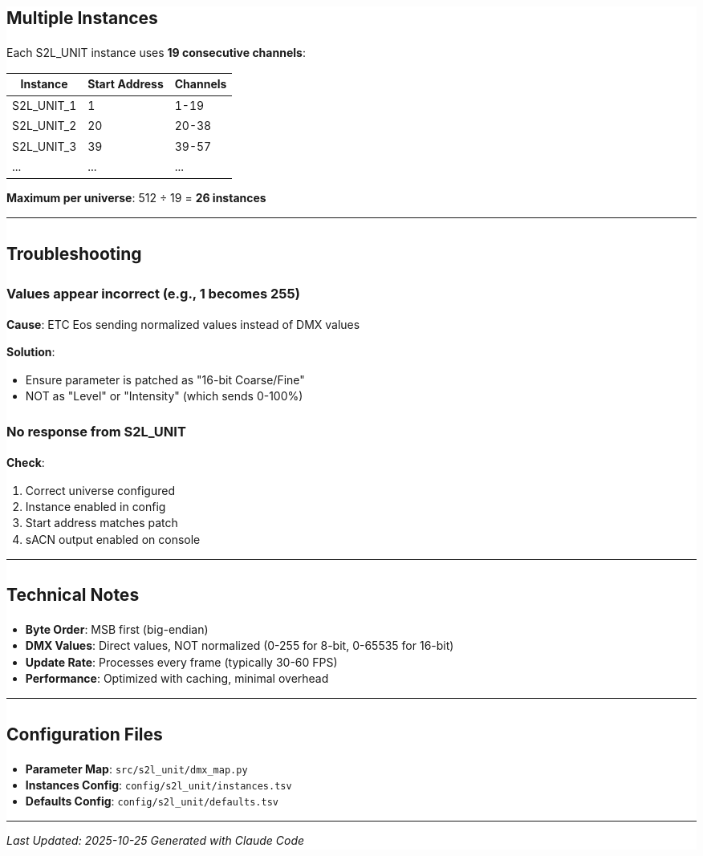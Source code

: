 ## Multiple Instances

Each S2L_UNIT instance uses **19 consecutive channels**:

| Instance       | Start Address | Channels   |
|----------------|---------------|------------|
| S2L_UNIT_1     | 1             | 1-19       |
| S2L_UNIT_2     | 20            | 20-38      |
| S2L_UNIT_3     | 39            | 39-57      |
| ...            | ...           | ...        |

**Maximum per universe**: 512 ÷ 19 = **26 instances**

---

## Troubleshooting

### Values appear incorrect (e.g., 1 becomes 255)

**Cause**: ETC Eos sending normalized values instead of DMX values

**Solution**:
- Ensure parameter is patched as "16-bit Coarse/Fine"
- NOT as "Level" or "Intensity" (which sends 0-100%)

### No response from S2L_UNIT

**Check**:
1. Correct universe configured
2. Instance enabled in config
3. Start address matches patch
4. sACN output enabled on console

---

## Technical Notes

- **Byte Order**: MSB first (big-endian)
- **DMX Values**: Direct values, NOT normalized (0-255 for 8-bit, 0-65535 for 16-bit)
- **Update Rate**: Processes every frame (typically 30-60 FPS)
- **Performance**: Optimized with caching, minimal overhead

---

## Configuration Files

- **Parameter Map**: `src/s2l_unit/dmx_map.py`
- **Instances Config**: `config/s2l_unit/instances.tsv`
- **Defaults Config**: `config/s2l_unit/defaults.tsv`

---

*Last Updated: 2025-10-25*
*Generated with Claude Code*
